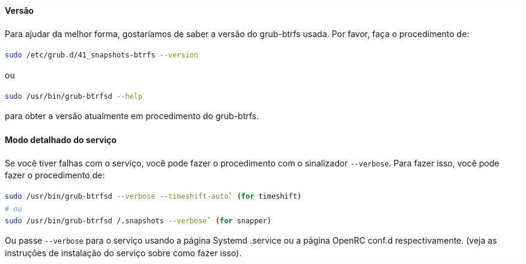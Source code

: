 #### Versão
Para ajudar da melhor forma, gostaríamos de saber a versão
do grub-btrfs usada. Por favor, faça o procedimento de:
``` bash
sudo /etc/grub.d/41_snapshots-btrfs --version
```
ou
``` bash
sudo /usr/bin/grub-btrfsd --help
```
para obter a versão atualmente em procedimento do grub-btrfs.

#### Modo detalhado do serviço
Se você tiver falhas com o serviço, você pode fazer o procedimento
com o sinalizador `--verbose`. Para fazer isso, você pode fazer o
procedimento de:
``` bash
sudo /usr/bin/grub-btrfsd --verbose --timeshift-auto` (for timeshift)
# ou
sudo /usr/bin/grub-btrfsd /.snapshots --verbose` (for snapper)
```
Ou passe `--verbose` para o serviço usando a página Systemd
.service ou a página OpenRC conf.d respectivamente. (veja as
instruções de instalação do serviço sobre como fazer isso).
